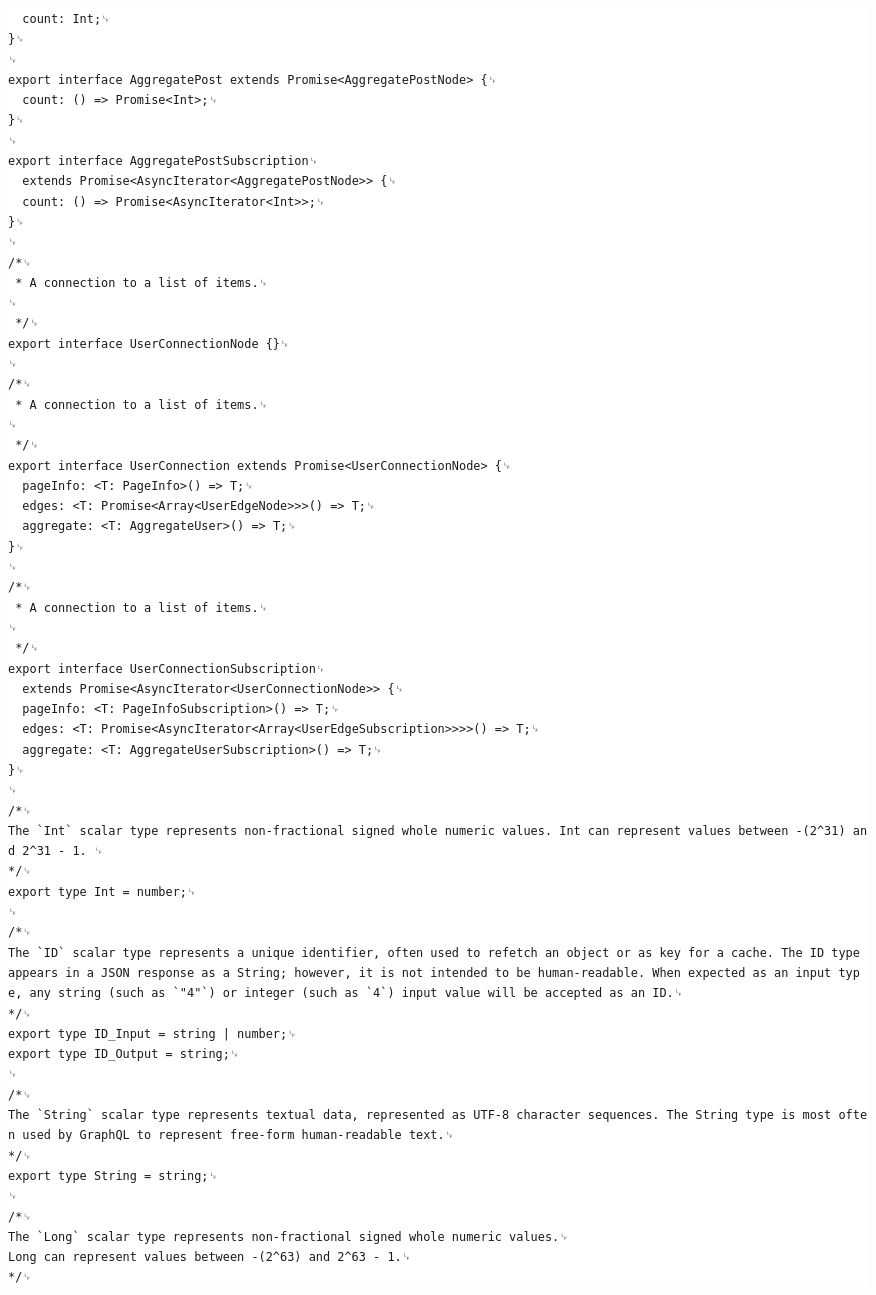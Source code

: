       count: Int;␊
    }␊
    ␊
    export interface AggregatePost extends Promise<AggregatePostNode> {␊
      count: () => Promise<Int>;␊
    }␊
    ␊
    export interface AggregatePostSubscription␊
      extends Promise<AsyncIterator<AggregatePostNode>> {␊
      count: () => Promise<AsyncIterator<Int>>;␊
    }␊
    ␊
    /*␊
     * A connection to a list of items.␊
    ␊
     */␊
    export interface UserConnectionNode {}␊
    ␊
    /*␊
     * A connection to a list of items.␊
    ␊
     */␊
    export interface UserConnection extends Promise<UserConnectionNode> {␊
      pageInfo: <T: PageInfo>() => T;␊
      edges: <T: Promise<Array<UserEdgeNode>>>() => T;␊
      aggregate: <T: AggregateUser>() => T;␊
    }␊
    ␊
    /*␊
     * A connection to a list of items.␊
    ␊
     */␊
    export interface UserConnectionSubscription␊
      extends Promise<AsyncIterator<UserConnectionNode>> {␊
      pageInfo: <T: PageInfoSubscription>() => T;␊
      edges: <T: Promise<AsyncIterator<Array<UserEdgeSubscription>>>>() => T;␊
      aggregate: <T: AggregateUserSubscription>() => T;␊
    }␊
    ␊
    /*␊
    The `Int` scalar type represents non-fractional signed whole numeric values. Int can represent values between -(2^31) and 2^31 - 1. ␊
    */␊
    export type Int = number;␊
    ␊
    /*␊
    The `ID` scalar type represents a unique identifier, often used to refetch an object or as key for a cache. The ID type appears in a JSON response as a String; however, it is not intended to be human-readable. When expected as an input type, any string (such as `"4"`) or integer (such as `4`) input value will be accepted as an ID.␊
    */␊
    export type ID_Input = string | number;␊
    export type ID_Output = string;␊
    ␊
    /*␊
    The `String` scalar type represents textual data, represented as UTF-8 character sequences. The String type is most often used by GraphQL to represent free-form human-readable text.␊
    */␊
    export type String = string;␊
    ␊
    /*␊
    The `Long` scalar type represents non-fractional signed whole numeric values.␊
    Long can represent values between -(2^63) and 2^63 - 1.␊
    */␊